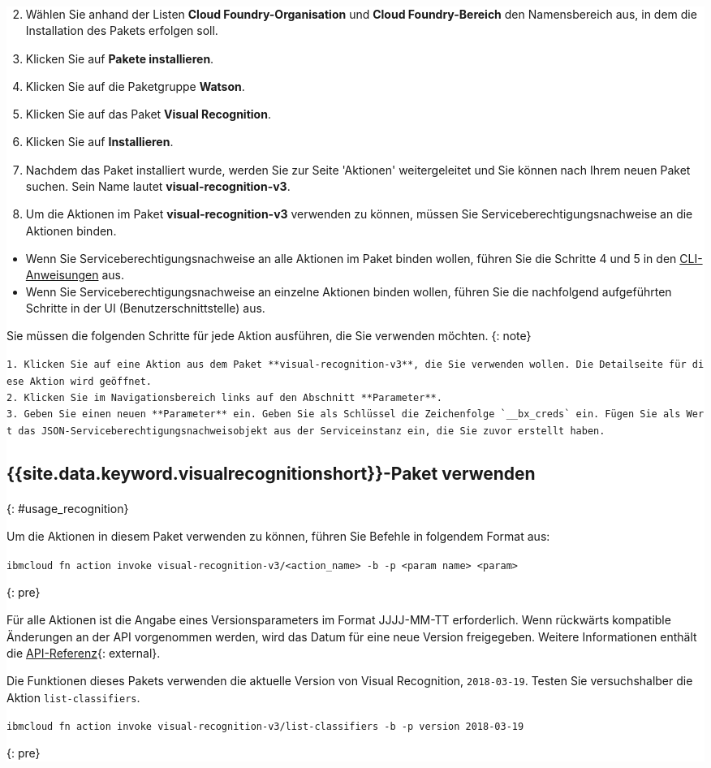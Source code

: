 2. Wählen Sie anhand der Listen **Cloud Foundry-Organisation** und **Cloud Foundry-Bereich** den Namensbereich aus, in dem die Installation des Pakets erfolgen soll.

3. Klicken Sie auf **Pakete installieren**.

4. Klicken Sie auf die Paketgruppe **Watson**.

5. Klicken Sie auf das Paket **Visual Recognition**.

5. Klicken Sie auf **Installieren**.

6. Nachdem das Paket installiert wurde, werden Sie zur Seite 'Aktionen' weitergeleitet und Sie können nach Ihrem neuen Paket suchen. Sein Name lautet **visual-recognition-v3**. 

7. Um die Aktionen im Paket **visual-recognition-v3** verwenden zu können, müssen Sie Serviceberechtigungsnachweise an die Aktionen binden.
  * Wenn Sie Serviceberechtigungsnachweise an alle Aktionen im Paket binden wollen, führen Sie die Schritte 4 und 5 in den [CLI-Anweisungen](#visualrecognition_cli) aus. 
  * Wenn Sie Serviceberechtigungsnachweise an einzelne Aktionen binden wollen, führen Sie die nachfolgend aufgeführten Schritte in der UI (Benutzerschnittstelle) aus.
   
  Sie müssen die folgenden Schritte für jede Aktion ausführen, die Sie verwenden möchten.
  {: note}

    1. Klicken Sie auf eine Aktion aus dem Paket **visual-recognition-v3**, die Sie verwenden wollen. Die Detailseite für diese Aktion wird geöffnet.
    2. Klicken Sie im Navigationsbereich links auf den Abschnitt **Parameter**.
    3. Geben Sie einen neuen **Parameter** ein. Geben Sie als Schlüssel die Zeichenfolge `__bx_creds` ein. Fügen Sie als Wert das JSON-Serviceberechtigungsnachweisobjekt aus der Serviceinstanz ein, die Sie zuvor erstellt haben.

## {{site.data.keyword.visualrecognitionshort}}-Paket verwenden
{: #usage_recognition}

Um die Aktionen in diesem Paket verwenden zu können, führen Sie Befehle in folgendem Format aus:

```
ibmcloud fn action invoke visual-recognition-v3/<action_name> -b -p <param name> <param>
```
{: pre}

Für alle Aktionen ist die Angabe eines Versionsparameters im Format JJJJ-MM-TT erforderlich. Wenn rückwärts kompatible Änderungen an der API vorgenommen werden, wird das Datum für eine neue Version freigegeben. Weitere Informationen enthält die [API-Referenz](https://www.ibm.com/watson/developercloud/visual-recognition/api/v3/curl.html?curl#versioning){: external}.

Die Funktionen dieses Pakets verwenden die aktuelle Version von Visual Recognition, `2018-03-19`. Testen Sie versuchshalber die Aktion `list-classifiers`.
```
ibmcloud fn action invoke visual-recognition-v3/list-classifiers -b -p version 2018-03-19
```
{: pre}


